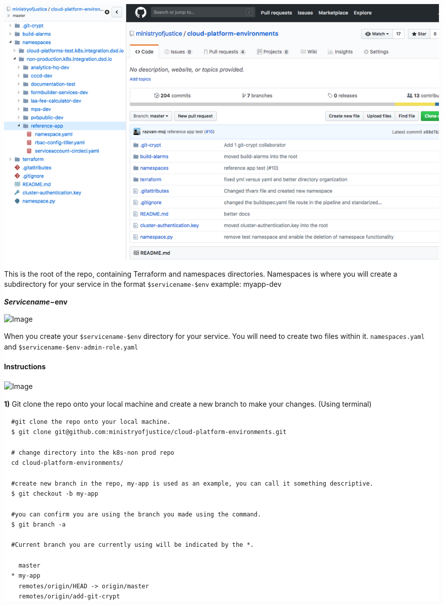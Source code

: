 ![Image](images/env-repo-structure.png)

This is the root of the repo, containing Terraform and namespaces directories. Namespaces is where you will create a subdirectory for your service in the format `$servicename-$env`
example: myapp-dev

**$Servicename-$env**

![Image](images/image6.png)

When you create your `$servicename-$env` directory for your service. You will need to create two files within it. `namespaces.yaml` and `$servicename-$env-admin-role.yaml`

#### Instructions

![Image](images/image2.png)

**1)** Git clone the repo onto your local machine and create a new branch to make your changes. (Using terminal)

```
  #git clone the repo onto your local machine.
  $ git clone git@github.com:ministryofjustice/cloud-platform-environments.git

  # change directory into the k8s-non prod repo
  cd cloud-platform-environments/

  #create new branch in the repo, my-app is used as an example, you can call it something descriptive.
  $ git checkout -b my-app

  #you can confirm you are using the branch you made using the command.
  $ git branch -a

  #Current branch you are currently using will be indicated by the *.

    master
  * my-app
    remotes/origin/HEAD -> origin/master
    remotes/origin/add-git-crypt
```